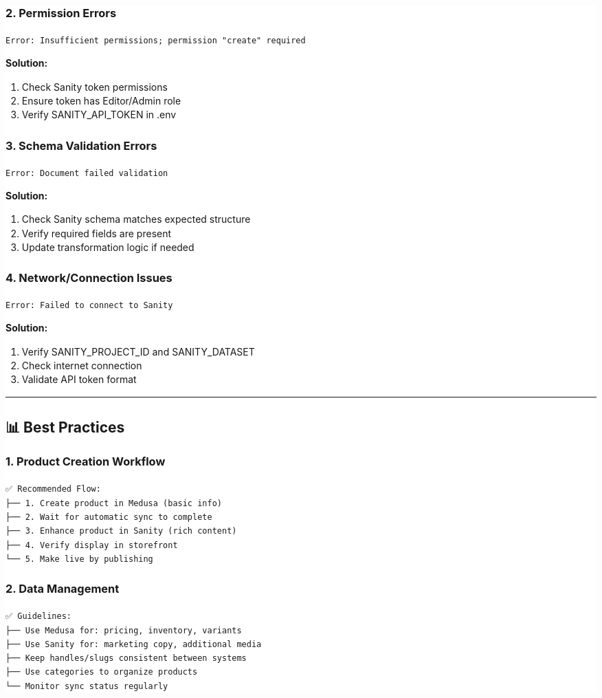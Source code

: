 ### **2. Permission Errors**

```
Error: Insufficient permissions; permission "create" required
```

**Solution:**
1. Check Sanity token permissions
2. Ensure token has Editor/Admin role
3. Verify SANITY_API_TOKEN in .env

### **3. Schema Validation Errors**

```
Error: Document failed validation
```

**Solution:**
1. Check Sanity schema matches expected structure
2. Verify required fields are present
3. Update transformation logic if needed

### **4. Network/Connection Issues**

```
Error: Failed to connect to Sanity
```

**Solution:**
1. Verify SANITY_PROJECT_ID and SANITY_DATASET
2. Check internet connection
3. Validate API token format

---

## 📊 **Best Practices**

### **1. Product Creation Workflow**
```
✅ Recommended Flow:
├── 1. Create product in Medusa (basic info)
├── 2. Wait for automatic sync to complete
├── 3. Enhance product in Sanity (rich content)
├── 4. Verify display in storefront
└── 5. Make live by publishing
```

### **2. Data Management**
```
✅ Guidelines:
├── Use Medusa for: pricing, inventory, variants
├── Use Sanity for: marketing copy, additional media
├── Keep handles/slugs consistent between systems
├── Use categories to organize products
└── Monitor sync status regularly
```
